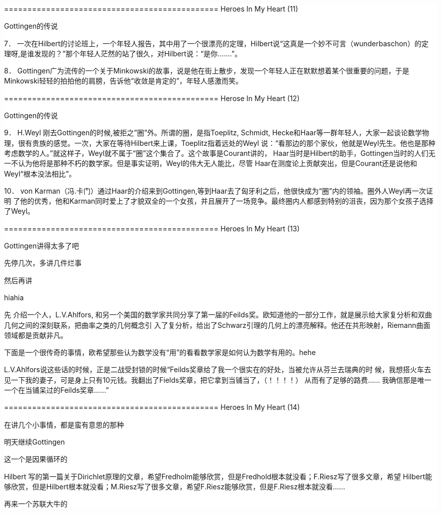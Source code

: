 ==============================================
Heroes In My Heart (11)

Gottingen的传说

7．
一次在Hilbert的讨论班上，一个年轻人报告，其中用了一个很漂亮的定理，Hilbert说“这真是一个妙不可言（wunderbaschon）的定 理呀,是谁发现的？”那个年轻人茫然的站了很久，对Hilbert说：“是你.……”。

8．
Gottingen广为流传的一个关于Minkowski的故事，说是他在街上散步，发现一个年轻人正在默默想着某个很重要的问题，于是 Minkowski轻轻的拍拍他的肩膀，告诉他“收敛是肯定的”，年轻人感激而笑。

==============================================
Herose In My Heart (12)

Gottingen的传说

9．
H.Weyl 刚去Gottingen的时候,被拒之”圈”外。所谓的圈，是指Toeplitz, Schmidt, Hecke和Haar等一群年轻人，大家一起谈论数学物理，很有贵族的感觉。一次，大家在等待Hilbert来上课，Toeplitz指着远处的Weyl 说：“看那边的那个家伙，他就是Weyl先生。他也是那种考虑数学的人。”就这样子，Weyl就不属于“圈”这个集合了。这个故事是Courant讲的， Haar当时是Hilbert的助手，Gottingen当时的人们无一不认为他将是那种不朽的数学家。但是事实证明，Weyl的伟大无人能比，尽管 Haar在测度论上贡献突出，但是Courant还是说他和Weyl“根本没法相比”。

10．
von Karman（冯.卡门）通过Haar的介绍来到Gottingen,等到Haar去了匈牙利之后，他很快成为“圈”内的领袖。圈外人Weyl再一次证明 了他的优秀，他和Karman同时爱上了才貌双全的一个女孩，并且展开了一场竞争。最终圈内人都感到特别的沮丧，因为那个女孩子选择了Weyl。

==============================================
Heroes In My Heart (13)

Gottingen讲得太多了吧

先停几次，多讲几件烂事

然后再讲

hiahia


先 介绍一个人，L.V.Ahlfors, 和另一个美国的数学家共同分享了第一届的Feilds奖。欧知道他的一部分工作，就是展示给大家复分析和双曲几何之间的深刻联系，把曲率之类的几何概念引 入了复分析，给出了Schwarz引理的几何上的漂亮解释。他还在共形映射，Riemann曲面领域都是贡献非凡。

下面是一个很传奇的事情，欧希望那些认为数学没有“用”的看看数学家是如何认为数学有用的。hehe

L.V.Ahlfors说这些话的时候，正是二战受封锁的时候“Feilds奖章给了我一个很实在的好处，当被允许从芬兰去瑞典的时 候，我想搭火车去见一下我的妻子，可是身上只有10元钱。我翻出了Fields奖章，把它拿到当铺当了，（！！！！） 从而有了足够的路费…… 我确信那是唯一一个在当铺呆过的Feilds奖章……”

==============================================
Heroes In My Heart (14)

在讲几个小事情，都是蛮有意思的那种

明天继续Gottingen

这一个是因果循环的

Hilbert 写的第一篇关于Dirichlet原理的文章，希望Fredholm能够欣赏，但是Fredhold根本就没看；F.Riesz写了很多文章，希望 Hilbert能够欣赏，但是Hilbert根本就没看；M.Riesz写了很多文章，希望F.Riesz能够欣赏，但是F.Riesz根本就没看……

再来一个苏联大牛的
